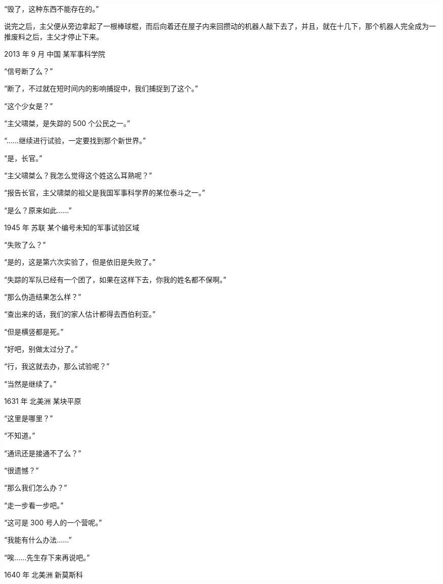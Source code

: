 “毁了，这种东西不能存在的。”

说完之后，主父便从旁边拿起了一根棒球棍，而后向着还在屋子内来回攒动的机器人敲下去了，并且，就在十几下，那个机器人完全成为一推废料之后，主父才停止下来。

2013 年 9 月 中国 某军事科学院

“信号断了么？”

“断了，不过就在短时间内的影响捕捉中，我们捕捉到了这个。”

“这个少女是？”

“主父啸桀，是失踪的 500 个公民之一。”

“……继续进行试验，一定要找到那个新世界。”

“是，长官。”

“主父啸桀么？我怎么觉得这个姓这么耳熟呢？”

“报告长官，主父啸桀的祖父是我国军事科学界的某位泰斗之一。”

“是么？原来如此……”

1945 年 苏联 某个编号未知的军事试验区域

“失败了么？”

“是的，这是第六次实验了，但是依旧是失败了。”

“失踪的军队已经有一个团了，如果在这样下去，你我的姓名都不保啊。”

“那么伪造结果怎么样？”

“查出来的话，我们的家人估计都得去西伯利亚。”

“但是横竖都是死。”

“好吧，别做太过分了。”

“行，我这就去办，那么试验呢？”

“当然是继续了。”

1631 年 北美洲 某块平原

“这里是哪里？”

“不知道。”

“通讯还是接通不了么？”

“很遗憾？”

“那么我们怎么办？”

“走一步看一步吧。”

“这可是 300 号人的一个营呢。”

“我能有什么办法……”

“唉……先生存下来再说吧。”

1640 年 北美洲 新莫斯科
